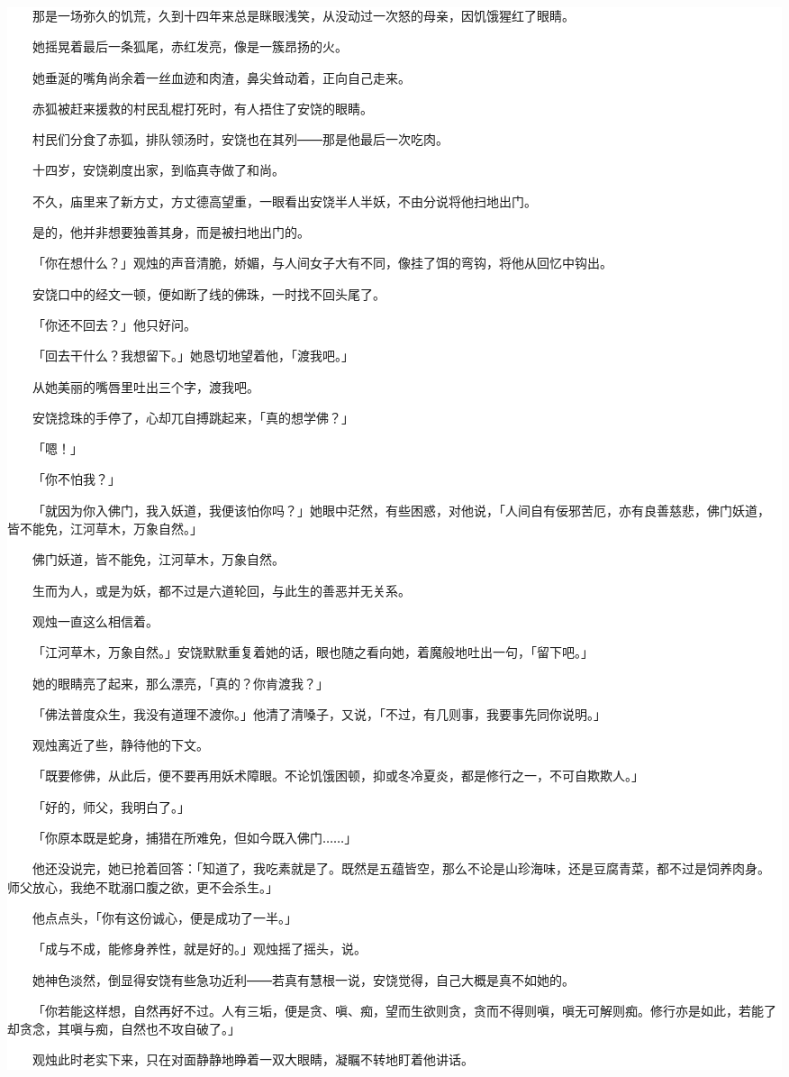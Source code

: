 &emsp;&emsp;那是一场弥久的饥荒，久到十四年来总是眯眼浅笑，从没动过一次怒的母亲，因饥饿猩红了眼睛。  
  
&emsp;&emsp;她摇晃着最后一条狐尾，赤红发亮，像是一簇昂扬的火。  
  
&emsp;&emsp;她垂涎的嘴角尚余着一丝血迹和肉渣，鼻尖耸动着，正向自己走来。  
  
&emsp;&emsp;赤狐被赶来援救的村民乱棍打死时，有人捂住了安饶的眼睛。  
  
&emsp;&emsp;村民们分食了赤狐，排队领汤时，安饶也在其列——那是他最后一次吃肉。  
  
&emsp;&emsp;十四岁，安饶剃度出家，到临真寺做了和尚。  
  
&emsp;&emsp;不久，庙里来了新方丈，方丈德高望重，一眼看出安饶半人半妖，不由分说将他扫地出门。  
  
&emsp;&emsp;是的，他并非想要独善其身，而是被扫地出门的。  
  
&emsp;&emsp;「你在想什么？」观烛的声音清脆，娇媚，与人间女子大有不同，像挂了饵的弯钩，将他从回忆中钩出。  
  
&emsp;&emsp;安饶口中的经文一顿，便如断了线的佛珠，一时找不回头尾了。  
  
&emsp;&emsp;「你还不回去？」他只好问。  
  
&emsp;&emsp;「回去干什么？我想留下。」她恳切地望着他，「渡我吧。」  
  
&emsp;&emsp;从她美丽的嘴唇里吐出三个字，渡我吧。  
  
&emsp;&emsp;安饶捻珠的手停了，心却兀自搏跳起来，「真的想学佛？」  
  
&emsp;&emsp;「嗯！」  
  
&emsp;&emsp;「你不怕我？」  
  
&emsp;&emsp;「就因为你入佛门，我入妖道，我便该怕你吗？」她眼中茫然，有些困惑，对他说，「人间自有佞邪苦厄，亦有良善慈悲，佛门妖道，皆不能免，江河草木，万象自然。」  
  
&emsp;&emsp;佛门妖道，皆不能免，江河草木，万象自然。  
  
&emsp;&emsp;生而为人，或是为妖，都不过是六道轮回，与此生的善恶并无关系。  
  
&emsp;&emsp;观烛一直这么相信着。  
  
&emsp;&emsp;「江河草木，万象自然。」安饶默默重复着她的话，眼也随之看向她，着魔般地吐出一句，「留下吧。」  
  
&emsp;&emsp;她的眼睛亮了起来，那么漂亮，「真的？你肯渡我？」  
  
&emsp;&emsp;「佛法普度众生，我没有道理不渡你。」他清了清嗓子，又说，「不过，有几则事，我要事先同你说明。」  
  
&emsp;&emsp;观烛离近了些，静待他的下文。  
  
&emsp;&emsp;「既要修佛，从此后，便不要再用妖术障眼。不论饥饿困顿，抑或冬冷夏炎，都是修行之一，不可自欺欺人。」  
  
&emsp;&emsp;「好的，师父，我明白了。」  
  
&emsp;&emsp;「你原本既是蛇身，捕猎在所难免，但如今既入佛门……」  
  
&emsp;&emsp;他还没说完，她已抢着回答：「知道了，我吃素就是了。既然是五蕴皆空，那么不论是山珍海味，还是豆腐青菜，都不过是饲养肉身。师父放心，我绝不耽溺口腹之欲，更不会杀生。」  
  
&emsp;&emsp;他点点头，「你有这份诚心，便是成功了一半。」  
  
&emsp;&emsp;「成与不成，能修身养性，就是好的。」观烛摇了摇头，说。  
  
&emsp;&emsp;她神色淡然，倒显得安饶有些急功近利——若真有慧根一说，安饶觉得，自己大概是真不如她的。  
  
&emsp;&emsp;「你若能这样想，自然再好不过。人有三垢，便是贪、嗔、痴，望而生欲则贪，贪而不得则嗔，嗔无可解则痴。修行亦是如此，若能了却贪念，其嗔与痴，自然也不攻自破了。」  
  
&emsp;&emsp;观烛此时老实下来，只在对面静静地睁着一双大眼睛，凝瞩不转地盯着他讲话。  
  